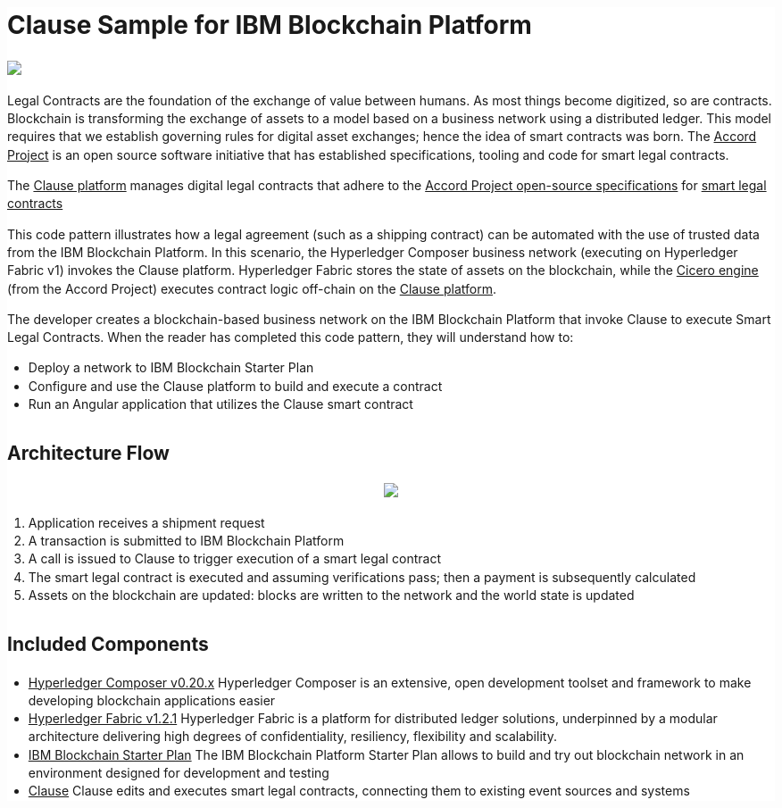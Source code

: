 # Clause Sample for IBM Blockchain Platform

<img src="docs/app.png" width="750">

Legal Contracts are the foundation of the exchange of value between humans.  As most things become digitized, so are contracts. Blockchain is transforming the exchange of assets to a model based on a business network using a distributed ledger.  This model requires that we establish governing rules for digital asset exchanges; hence the idea of smart contracts was born. The [Accord Project](https://accordproject.org/) is an open source software initiative that has established specifications, tooling and code for smart legal contracts.  

The [Clause platform](http://clause.io) manages digital legal contracts that adhere to the [Accord Project open-source specifications](https://docs.accordproject.org) for [smart legal contracts](https://medium.com/@Clause/really-smart-and-legal-contracts-a77fcd1d0d10)

This code pattern illustrates how a legal agreement (such as a shipping contract) can be automated with the use of trusted data from the IBM Blockchain Platform. In this scenario, the Hyperledger Composer business network (executing on Hyperledger Fabric v1) invokes the Clause platform. Hyperledger Fabric stores the state of assets on the blockchain, while the [Cicero engine](https://github.com/accordproject/cicero) (from the Accord Project) executes contract logic off-chain on the [Clause platform](http://clause.io). 

The developer creates a blockchain-based business network on the IBM Blockchain Platform that invoke Clause to execute Smart Legal Contracts. When the reader has completed this code pattern, they will understand how to:
* Deploy a network to IBM Blockchain Starter Plan
* Configure and use the Clause platform to build and execute a contract
* Run an Angular application that utilizes the Clause smart contract

## Architecture Flow

<p align="center">
<img src="./docs/architecture-diagram.png"/>
</p>

1. Application receives a shipment request
2. A transaction is submitted to IBM Blockchain Platform
3. A call is issued to Clause to trigger execution of a smart legal contract
4. The smart legal contract is executed and assuming verifications pass; then a payment is subsequently calculated
5. Assets on the blockchain are updated: blocks are written to the network and the world state is updated

## Included Components
* [Hyperledger Composer v0.20.x](https://hyperledger.github.io/composer/latest/) Hyperledger Composer is an extensive, open development toolset and framework to make developing blockchain applications easier
* [Hyperledger Fabric v1.2.1](https://hyperledger-fabric.readthedocs.io) Hyperledger Fabric is a platform for distributed ledger solutions, underpinned by a modular architecture delivering high degrees of confidentiality, resiliency, flexibility and scalability.
* [IBM Blockchain Starter Plan](https://console.bluemix.net/catalog/services/blockchain) The IBM Blockchain Platform Starter Plan allows to build and try out blockchain network in an environment designed for development and testing
* [Clause](http://clause.io) Clause edits and executes smart legal contracts, connecting them to existing event sources and systems
